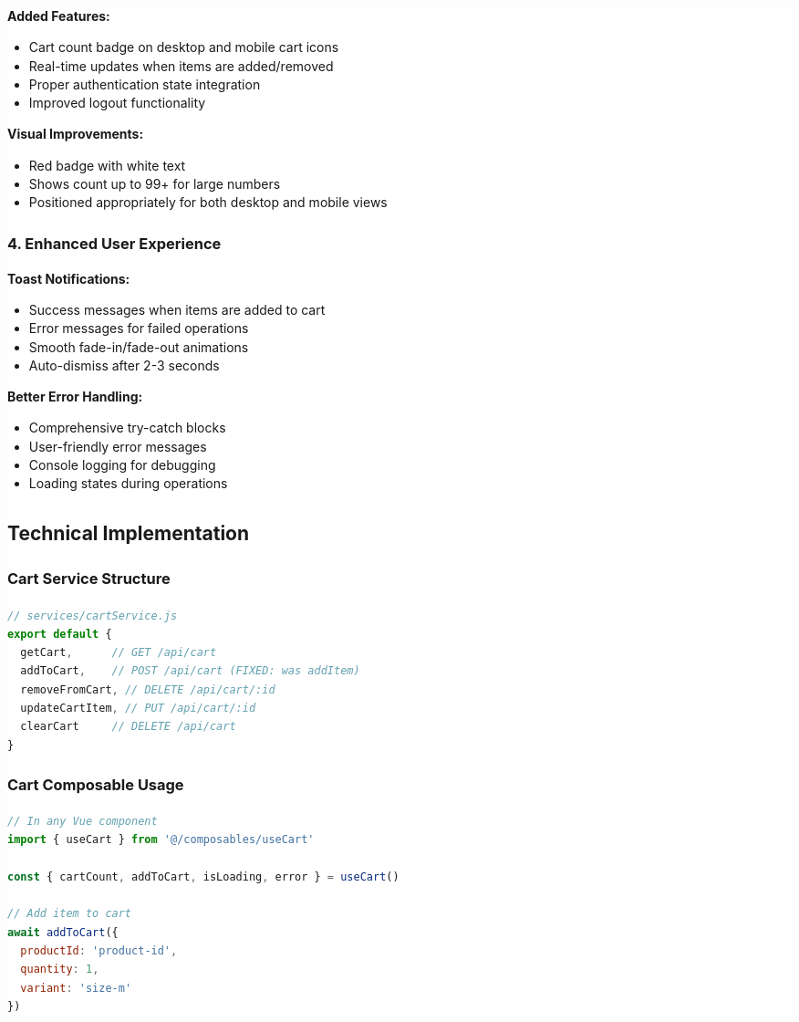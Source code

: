 **Added Features:**
- Cart count badge on desktop and mobile cart icons
- Real-time updates when items are added/removed
- Proper authentication state integration
- Improved logout functionality

**Visual Improvements:**
- Red badge with white text
- Shows count up to 99+ for large numbers
- Positioned appropriately for both desktop and mobile views

### 4. Enhanced User Experience

**Toast Notifications:**
- Success messages when items are added to cart
- Error messages for failed operations
- Smooth fade-in/fade-out animations
- Auto-dismiss after 2-3 seconds

**Better Error Handling:**
- Comprehensive try-catch blocks
- User-friendly error messages
- Console logging for debugging
- Loading states during operations

## Technical Implementation

### Cart Service Structure
```javascript
// services/cartService.js
export default {
  getCart,      // GET /api/cart
  addToCart,    // POST /api/cart (FIXED: was addItem)
  removeFromCart, // DELETE /api/cart/:id
  updateCartItem, // PUT /api/cart/:id
  clearCart     // DELETE /api/cart
}
```

### Cart Composable Usage
```javascript
// In any Vue component
import { useCart } from '@/composables/useCart'

const { cartCount, addToCart, isLoading, error } = useCart()

// Add item to cart
await addToCart({
  productId: 'product-id',
  quantity: 1,
  variant: 'size-m'
})
```
